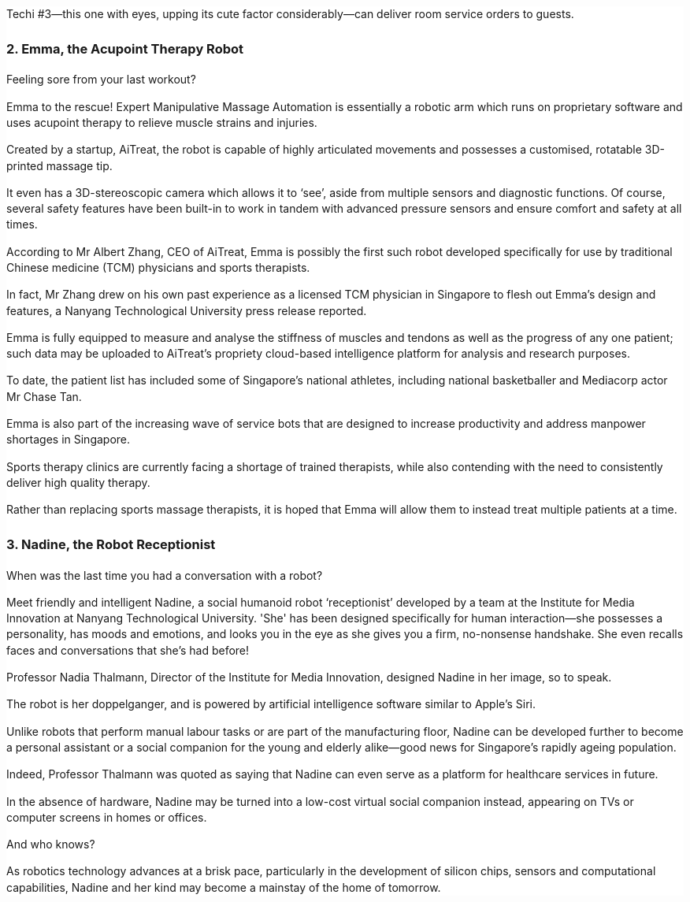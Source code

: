 <p>Techi #3—this one with eyes, upping its cute factor considerably—can deliver
room service orders to guests.</p>
<h3><strong>2. Emma, the Acupoint Therapy Robot</strong></h3>
<p>Feeling sore from your last workout?</p>
<p>Emma to the rescue! Expert Manipulative Massage Automation is essentially
a robotic arm which runs on proprietary software and uses acupoint therapy
to relieve muscle strains and injuries.</p>
<p>Created by a startup, AiTreat, the robot is capable of highly articulated
movements and possesses a customised, rotatable 3D-printed massage tip.</p>
<p>It even has a 3D-stereoscopic camera which allows it to ‘see’, aside from
multiple sensors and diagnostic functions. Of course, several safety features
have been built-in to work in tandem with advanced pressure sensors and
ensure comfort and safety at all times.</p>
<p>According to Mr Albert Zhang, CEO of AiTreat, Emma is possibly the first
such robot developed specifically for use by traditional Chinese medicine
(TCM) physicians and sports therapists.</p>
<p>In fact, Mr Zhang drew on his own past experience as a licensed TCM physician
in Singapore to flesh out Emma’s design and features, a Nanyang Technological
University press release reported.</p>
<p>Emma is fully equipped to measure and analyse the stiffness of muscles
and tendons as well as the progress of any one patient; such data may be
uploaded to AiTreat’s propriety cloud-based intelligence platform for analysis
and research purposes.</p>
<p>To date, the patient list has included some of Singapore’s national athletes,
including national basketballer and Mediacorp actor Mr Chase Tan.</p>
<p>Emma is also part of the increasing wave of service bots that are designed
to increase productivity and address manpower shortages in Singapore.</p>
<p>Sports therapy clinics are currently facing a shortage of trained therapists,
while also contending with the need to consistently deliver high quality
therapy.</p>
<p>Rather than replacing sports massage therapists, it is hoped that Emma
will allow them to instead treat multiple patients at a time.</p>
<h3><strong>3. Nadine, the Robot Receptionist</strong></h3>
<p>When was the last time you had a conversation with a robot?</p>
<p>Meet friendly and intelligent Nadine, a social humanoid robot ‘receptionist’
developed by a team at the Institute for Media Innovation at Nanyang Technological
University. 'She' has been designed specifically for human interaction—she
possesses a personality, has moods and emotions, and looks you in the eye
as she gives you a firm, no-nonsense handshake. She even recalls faces
and conversations that she’s had before!</p>
<p>Professor Nadia Thalmann, Director of the Institute for Media Innovation,
designed Nadine in her image, so to speak.</p>
<p>The robot is her doppelganger, and is powered by artificial intelligence
software similar to Apple’s Siri.</p>
<p>Unlike robots that perform manual labour tasks or are part of the manufacturing
floor, Nadine can be developed further to become a personal assistant or
a social companion for the young and elderly alike—good news for Singapore’s
rapidly ageing population.</p>
<p>Indeed, Professor Thalmann was quoted as saying that Nadine can even serve
as a platform for healthcare services in future.</p>
<p>In the absence of hardware, Nadine may be turned into a low-cost virtual
social companion instead, appearing on TVs or computer screens in homes
or offices.</p>
<p>And who knows?</p>
<p>As robotics technology advances at a brisk pace, particularly in the development
of silicon chips, sensors and computational capabilities, Nadine and her
kind may become a mainstay of the home of tomorrow.</p>